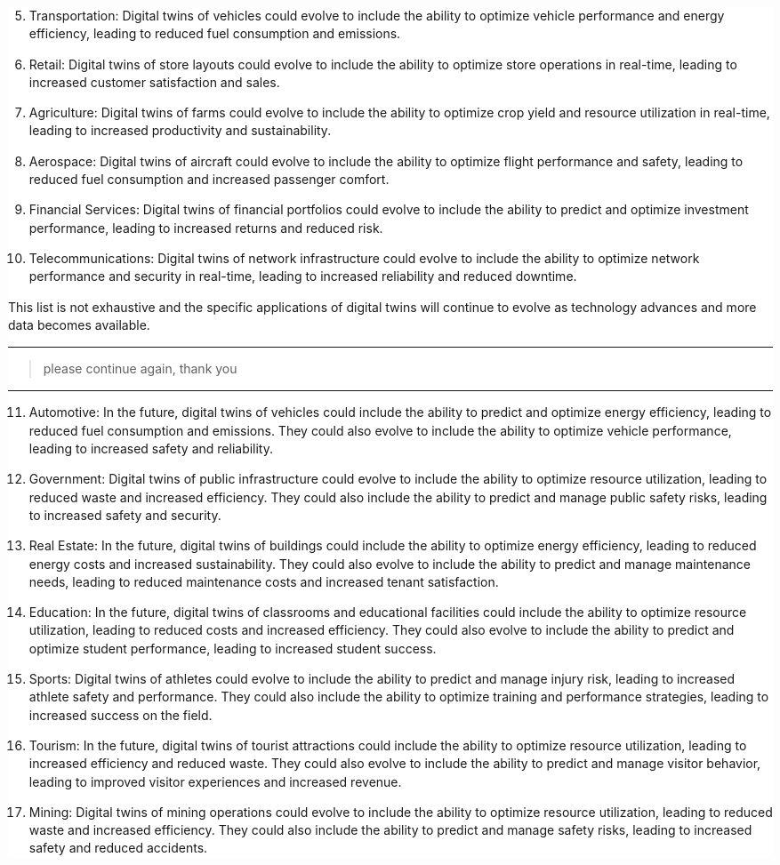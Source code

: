 5.  Transportation: Digital twins of vehicles could evolve to include the ability to optimize vehicle performance and energy efficiency, leading to reduced fuel consumption and emissions.
    
6.  Retail: Digital twins of store layouts could evolve to include the ability to optimize store operations in real-time, leading to increased customer satisfaction and sales.
    
7.  Agriculture: Digital twins of farms could evolve to include the ability to optimize crop yield and resource utilization in real-time, leading to increased productivity and sustainability.
    
8.  Aerospace: Digital twins of aircraft could evolve to include the ability to optimize flight performance and safety, leading to reduced fuel consumption and increased passenger comfort.
    
9.  Financial Services: Digital twins of financial portfolios could evolve to include the ability to predict and optimize investment performance, leading to increased returns and reduced risk.
    
10.  Telecommunications: Digital twins of network infrastructure could evolve to include the ability to optimize network performance and security in real-time, leading to increased reliability and reduced downtime.
    

This list is not exhaustive and the specific applications of digital twins will continue to evolve as technology advances and more data becomes available.

---

> please continue again, thank you

---

11.  Automotive: In the future, digital twins of vehicles could include the ability to predict and optimize energy efficiency, leading to reduced fuel consumption and emissions. They could also evolve to include the ability to optimize vehicle performance, leading to increased safety and reliability.
    
12.  Government: Digital twins of public infrastructure could evolve to include the ability to optimize resource utilization, leading to reduced waste and increased efficiency. They could also include the ability to predict and manage public safety risks, leading to increased safety and security.
    
13.  Real Estate: In the future, digital twins of buildings could include the ability to optimize energy efficiency, leading to reduced energy costs and increased sustainability. They could also evolve to include the ability to predict and manage maintenance needs, leading to reduced maintenance costs and increased tenant satisfaction.
    
14.  Education: In the future, digital twins of classrooms and educational facilities could include the ability to optimize resource utilization, leading to reduced costs and increased efficiency. They could also evolve to include the ability to predict and optimize student performance, leading to increased student success.
    
15.  Sports: Digital twins of athletes could evolve to include the ability to predict and manage injury risk, leading to increased athlete safety and performance. They could also include the ability to optimize training and performance strategies, leading to increased success on the field.
    
16.  Tourism: In the future, digital twins of tourist attractions could include the ability to optimize resource utilization, leading to increased efficiency and reduced waste. They could also evolve to include the ability to predict and manage visitor behavior, leading to improved visitor experiences and increased revenue.
    
17.  Mining: Digital twins of mining operations could evolve to include the ability to optimize resource utilization, leading to reduced waste and increased efficiency. They could also include the ability to predict and manage safety risks, leading to increased safety and reduced accidents.
    